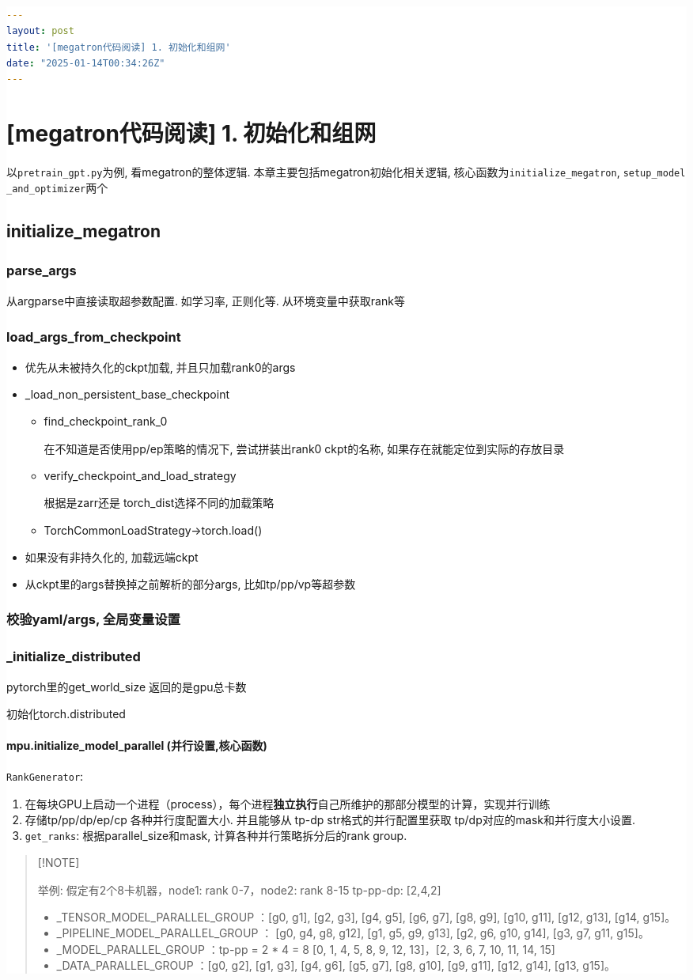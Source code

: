```yaml
---
layout: post
title: '[megatron代码阅读] 1. 初始化和组网'
date: "2025-01-14T00:34:26Z"
---
```

\[megatron代码阅读\] 1. 初始化和组网
==========================

以`pretrain_gpt.py`为例, 看megatron的整体逻辑. 本章主要包括megatron初始化相关逻辑, 核心函数为`initialize_megatron`, `setup_model_and_optimizer`两个

initialize\_megatron
--------------------

### parse\_args

从argparse中直接读取超参数配置. 如学习率, 正则化等. 从环境变量中获取rank等

### load\_args\_from\_checkpoint

*   优先从未被持久化的ckpt加载, 并且只加载rank0的args
    
*   \_load\_non\_persistent\_base\_checkpoint
    
    *   find\_checkpoint\_rank\_0
        
        在不知道是否使用pp/ep策略的情况下, 尝试拼装出rank0 ckpt的名称, 如果存在就能定位到实际的存放目录
        
    *   verify\_checkpoint\_and\_load\_strategy
        
        根据是zarr还是 torch\_dist选择不同的加载策略
        
    *   TorchCommonLoadStrategy->torch.load()
        
*   如果没有非持久化的, 加载远端ckpt
    
*   从ckpt里的args替换掉之前解析的部分args, 比如tp/pp/vp等超参数
    

### 校验yaml/args, 全局变量设置

### \_initialize\_distributed

pytorch里的get\_world\_size 返回的是gpu总卡数

初始化torch.distributed

#### mpu.initialize\_model\_parallel (并行设置,核心函数)

`RankGenerator`:

1.  在每块GPU上启动一个进程（process），每个进程**独立执行**自己所维护的那部分模型的计算，实现并行训练
2.  存储tp/pp/dp/ep/cp 各种并行度配置大小. 并且能够从 tp-dp str格式的并行配置里获取 tp/dp对应的mask和并行度大小设置.
3.  `get_ranks`: 根据parallel\_size和mask, 计算各种并行策略拆分后的rank group.

> \[!NOTE\]
> 
> 举例: 假定有2个8卡机器，node1: rank 0-7，node2: rank 8-15 tp-pp-dp: \[2,4,2\]
> 
> *   \_TENSOR\_MODEL\_PARALLEL\_GROUP ：\[g0, g1\], \[g2, g3\], \[g4, g5\], \[g6, g7\], \[g8, g9\], \[g10, g11\], \[g12, g13\], \[g14, g15\]。
> *   \_PIPELINE\_MODEL\_PARALLEL\_GROUP ： \[g0, g4, g8, g12\], \[g1, g5, g9, g13\], \[g2, g6, g10, g14\], \[g3, g7, g11, g15\]。
> *   \_MODEL\_PARALLEL\_GROUP ：tp-pp = 2 \* 4 = 8 \[0, 1, 4, 5, 8, 9, 12, 13\]，\[2, 3, 6, 7, 10, 11, 14, 15\]
> *   \_DATA\_PARALLEL\_GROUP ：\[g0, g2\], \[g1, g3\], \[g4, g6\], \[g5, g7\], \[g8, g10\], \[g9, g11\], \[g12, g14\], \[g13, g15\]。
